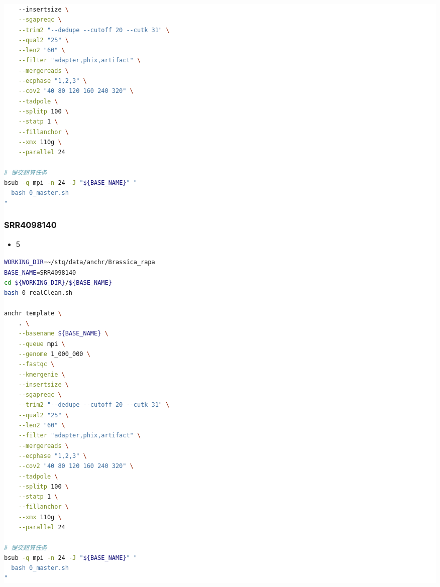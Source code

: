 ```bash
    --insertsize \
    --sgapreqc \
    --trim2 "--dedupe --cutoff 20 --cutk 31" \
    --qual2 "25" \
    --len2 "60" \
    --filter "adapter,phix,artifact" \
    --mergereads \
    --ecphase "1,2,3" \
    --cov2 "40 80 120 160 240 320" \
    --tadpole \
    --splitp 100 \
    --statp 1 \
    --fillanchor \
    --xmx 110g \
    --parallel 24

# 提交超算任务
bsub -q mpi -n 24 -J "${BASE_NAME}" "
  bash 0_master.sh
"
```

### SRR4098140
+ 5
```bash
WORKING_DIR=~/stq/data/anchr/Brassica_rapa
BASE_NAME=SRR4098140
cd ${WORKING_DIR}/${BASE_NAME}
bash 0_realClean.sh

anchr template \
    . \
    --basename ${BASE_NAME} \
    --queue mpi \
    --genome 1_000_000 \
    --fastqc \
    --kmergenie \
    --insertsize \
    --sgapreqc \
    --trim2 "--dedupe --cutoff 20 --cutk 31" \
    --qual2 "25" \
    --len2 "60" \
    --filter "adapter,phix,artifact" \
    --mergereads \
    --ecphase "1,2,3" \
    --cov2 "40 80 120 160 240 320" \
    --tadpole \
    --splitp 100 \
    --statp 1 \
    --fillanchor \
    --xmx 110g \
    --parallel 24

# 提交超算任务
bsub -q mpi -n 24 -J "${BASE_NAME}" "
  bash 0_master.sh
"
```
